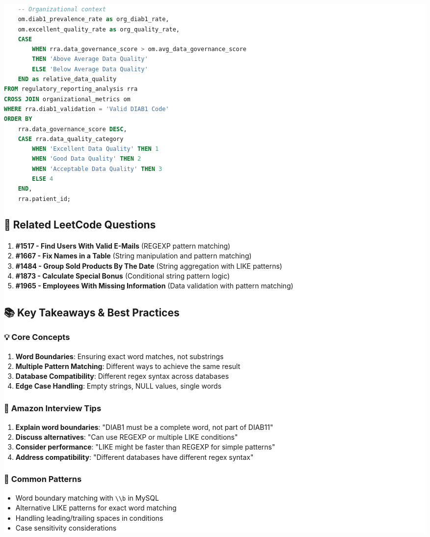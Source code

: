 ```sql
    -- Organizational context
    om.diab1_prevalence_rate as org_diab1_rate,
    om.excellent_quality_rate as org_quality_rate,
    CASE 
        WHEN rra.data_governance_score > om.avg_data_governance_score 
        THEN 'Above Average Data Quality'
        ELSE 'Below Average Data Quality'
    END as relative_data_quality
FROM regulatory_reporting_analysis rra
CROSS JOIN organizational_metrics om
WHERE rra.diab1_validation = 'Valid DIAB1 Code'
ORDER BY 
    rra.data_governance_score DESC,
    CASE rra.data_quality_category 
        WHEN 'Excellent Data Quality' THEN 1
        WHEN 'Good Data Quality' THEN 2
        WHEN 'Acceptable Data Quality' THEN 3
        ELSE 4
    END,
    rra.patient_id;
```

## 🔗 Related LeetCode Questions

1. **#1517 - Find Users With Valid E-Mails** (REGEXP pattern matching)
2. **#1667 - Fix Names in a Table** (String manipulation and pattern matching)
3. **#1484 - Group Sold Products By The Date** (String aggregation with LIKE patterns)
4. **#1873 - Calculate Special Bonus** (Conditional string pattern logic)
5. **#1965 - Employees With Missing Information** (Data validation with pattern matching)

## 📚 Key Takeaways & Best Practices

### 💡 **Core Concepts**
1. **Word Boundaries**: Ensuring exact word matches, not substrings
2. **Multiple Pattern Matching**: Different ways to achieve the same result
3. **Database Compatibility**: Different regex syntax across databases
4. **Edge Case Handling**: Empty strings, NULL values, single words

### 🚀 **Amazon Interview Tips**
1. **Explain word boundaries**: "DIAB1 must be a complete word, not part of DIAB11"
2. **Discuss alternatives**: "Can use REGEXP or multiple LIKE conditions"
3. **Consider performance**: "LIKE might be faster than REGEXP for simple patterns"
4. **Address compatibility**: "Different databases have different regex syntax"

### 🔧 **Common Patterns**
- Word boundary matching with `\\b` in MySQL
- Alternative LIKE patterns for exact word matching
- Handling leading/trailing spaces in conditions
- Case sensitivity considerations
